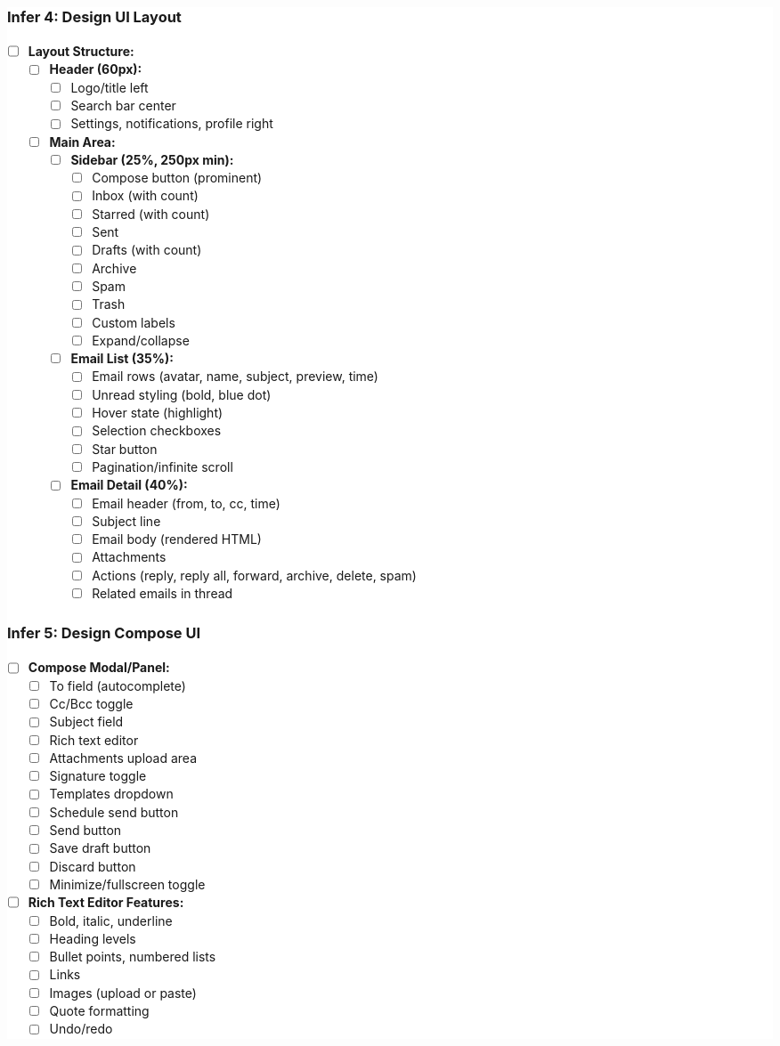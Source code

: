 ### Infer 4: Design UI Layout
- [ ] **Layout Structure:**
  - [ ] **Header (60px):**
    - [ ] Logo/title left
    - [ ] Search bar center
    - [ ] Settings, notifications, profile right
  - [ ] **Main Area:**
    - [ ] **Sidebar (25%, 250px min):**
      - [ ] Compose button (prominent)
      - [ ] Inbox (with count)
      - [ ] Starred (with count)
      - [ ] Sent
      - [ ] Drafts (with count)
      - [ ] Archive
      - [ ] Spam
      - [ ] Trash
      - [ ] Custom labels
      - [ ] Expand/collapse
    - [ ] **Email List (35%):**
      - [ ] Email rows (avatar, name, subject, preview, time)
      - [ ] Unread styling (bold, blue dot)
      - [ ] Hover state (highlight)
      - [ ] Selection checkboxes
      - [ ] Star button
      - [ ] Pagination/infinite scroll
    - [ ] **Email Detail (40%):**
      - [ ] Email header (from, to, cc, time)
      - [ ] Subject line
      - [ ] Email body (rendered HTML)
      - [ ] Attachments
      - [ ] Actions (reply, reply all, forward, archive, delete, spam)
      - [ ] Related emails in thread

### Infer 5: Design Compose UI
- [ ] **Compose Modal/Panel:**
  - [ ] To field (autocomplete)
  - [ ] Cc/Bcc toggle
  - [ ] Subject field
  - [ ] Rich text editor
  - [ ] Attachments upload area
  - [ ] Signature toggle
  - [ ] Templates dropdown
  - [ ] Schedule send button
  - [ ] Send button
  - [ ] Save draft button
  - [ ] Discard button
  - [ ] Minimize/fullscreen toggle
- [ ] **Rich Text Editor Features:**
  - [ ] Bold, italic, underline
  - [ ] Heading levels
  - [ ] Bullet points, numbered lists
  - [ ] Links
  - [ ] Images (upload or paste)
  - [ ] Quote formatting
  - [ ] Undo/redo
